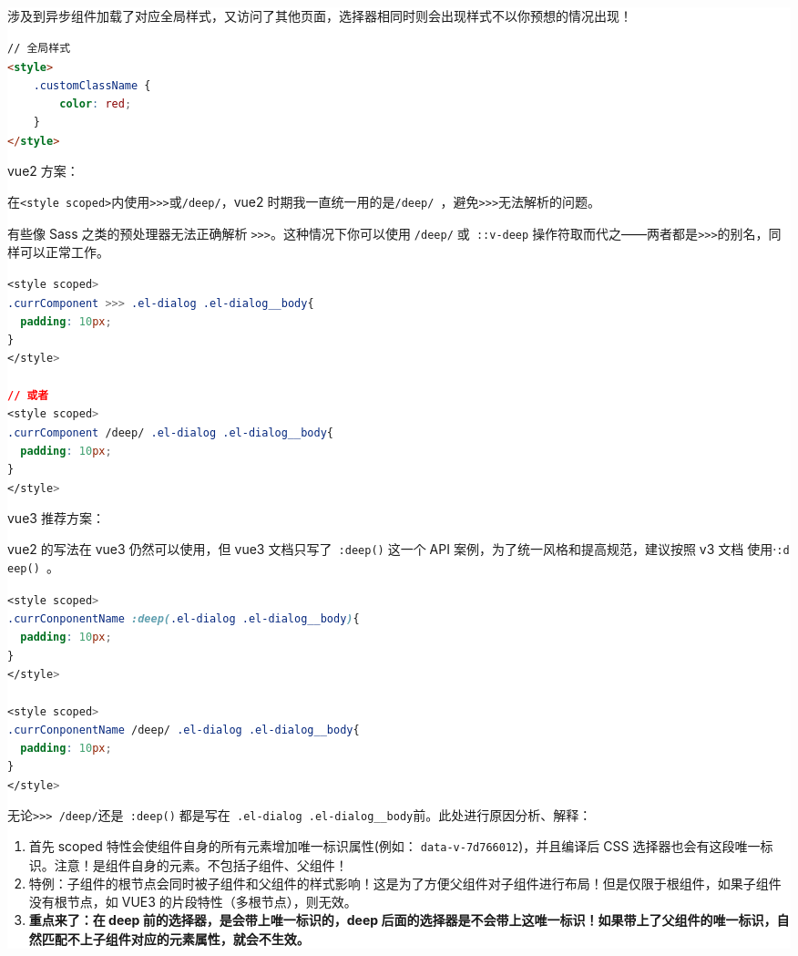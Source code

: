 涉及到异步组件加载了对应全局样式，又访问了其他页面，选择器相同时则会出现样式不以你预想的情况出现！

```html
// 全局样式
<style>
	.customClassName {
		color: red;
	}
</style>
```

vue2 方案：

在`<style scoped>`内使用`>>>`或`/deep/`，vue2 时期我一直统一用的是`/deep/ `，避免`>>>`无法解析的问题。

有些像 Sass 之类的预处理器无法正确解析 `>>>`。这种情况下你可以使用 `/deep/` 或` ::v-deep` 操作符取而代之——两者都是`>>>`的别名，同样可以正常工作。

```css
<style scoped>
.currComponent >>> .el-dialog .el-dialog__body{
  padding: 10px;
}
</style>

// 或者
<style scoped>
.currComponent /deep/ .el-dialog .el-dialog__body{
  padding: 10px;
}
</style>
```

vue3 推荐方案：

vue2 的写法在 vue3 仍然可以使用，但 vue3 文档只写了` :deep()` 这一个 API 案例，为了统一风格和提高规范，建议按照 v3 文档 使用·`:deep() `。

```css
<style scoped>
.currConponentName :deep(.el-dialog .el-dialog__body){
  padding: 10px;
}
</style>

<style scoped>
.currConponentName /deep/ .el-dialog .el-dialog__body{
  padding: 10px;
}
</style>
```

无论`>>> /deep/`还是` :deep()` 都是写在` .el-dialog .el-dialog__body`前。此处进行原因分析、解释：

1. 首先 scoped 特性会使组件自身的所有元素增加唯一标识属性(例如： `data-v-7d766012`)，并且编译后 CSS 选择器也会有这段唯一标识。注意！是组件自身的元素。不包括子组件、父组件！
2. 特例：子组件的根节点会同时被子组件和父组件的样式影响！这是为了方便父组件对子组件进行布局！但是仅限于根组件，如果子组件没有根节点，如 VUE3 的片段特性（多根节点），则无效。
3. **重点来了：在 deep 前的选择器，是会带上唯一标识的，deep 后面的选择器是不会带上这唯一标识！如果带上了父组件的唯一标识，自然匹配不上子组件对应的元素属性，就会不生效。**
